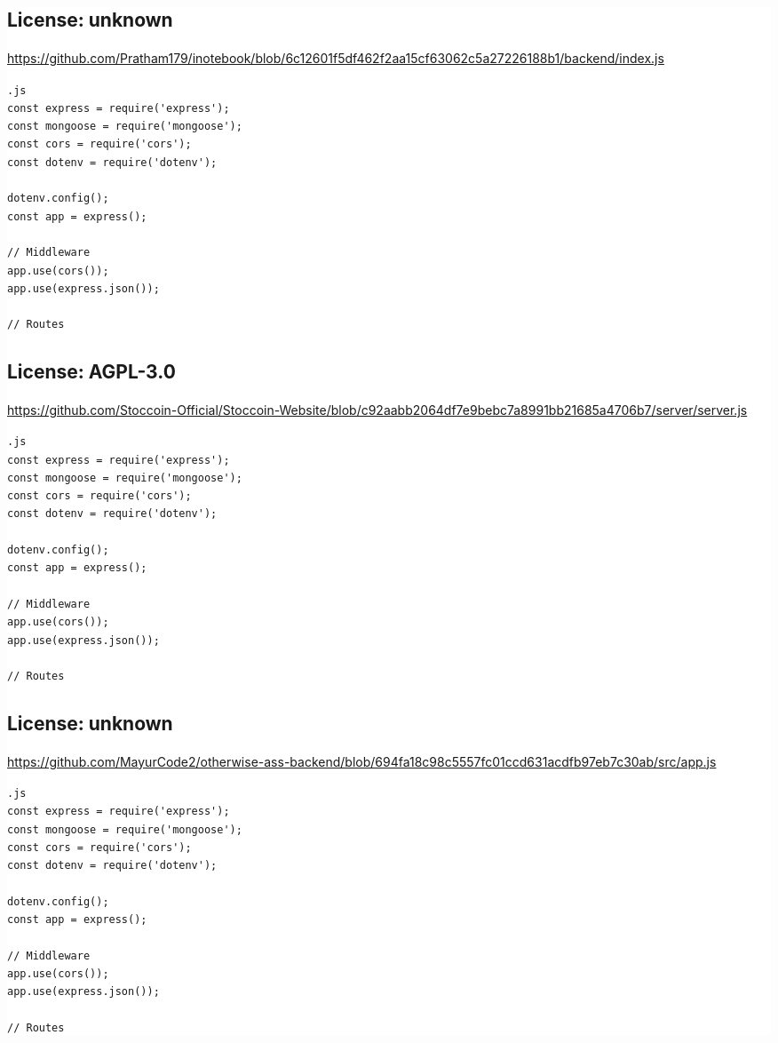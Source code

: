 
## License: unknown
https://github.com/Pratham179/inotebook/blob/6c12601f5df462f2aa15cf63062c5a27226188b1/backend/index.js

```
.js
const express = require('express');
const mongoose = require('mongoose');
const cors = require('cors');
const dotenv = require('dotenv');

dotenv.config();
const app = express();

// Middleware
app.use(cors());
app.use(express.json());

// Routes
```


## License: AGPL-3.0
https://github.com/Stoccoin-Official/Stoccoin-Website/blob/c92aabb2064df7e9bebc7a8991bb21685a4706b7/server/server.js

```
.js
const express = require('express');
const mongoose = require('mongoose');
const cors = require('cors');
const dotenv = require('dotenv');

dotenv.config();
const app = express();

// Middleware
app.use(cors());
app.use(express.json());

// Routes
```


## License: unknown
https://github.com/MayurCode2/otherwise-ass-backend/blob/694fa18c98c5557fc01ccd631acdfb97eb7c30ab/src/app.js

```
.js
const express = require('express');
const mongoose = require('mongoose');
const cors = require('cors');
const dotenv = require('dotenv');

dotenv.config();
const app = express();

// Middleware
app.use(cors());
app.use(express.json());

// Routes
```